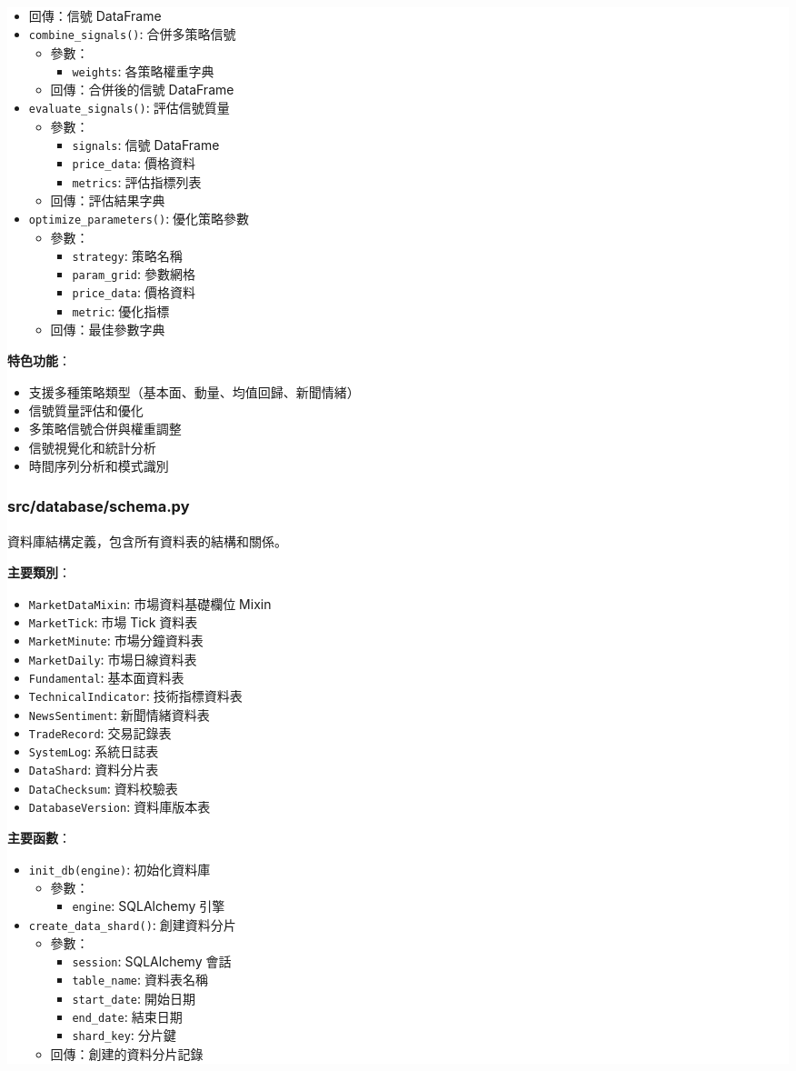   - 回傳：信號 DataFrame
- `combine_signals()`: 合併多策略信號
  - 參數：
    - `weights`: 各策略權重字典
  - 回傳：合併後的信號 DataFrame
- `evaluate_signals()`: 評估信號質量
  - 參數：
    - `signals`: 信號 DataFrame
    - `price_data`: 價格資料
    - `metrics`: 評估指標列表
  - 回傳：評估結果字典
- `optimize_parameters()`: 優化策略參數
  - 參數：
    - `strategy`: 策略名稱
    - `param_grid`: 參數網格
    - `price_data`: 價格資料
    - `metric`: 優化指標
  - 回傳：最佳參數字典

**特色功能**：
- 支援多種策略類型（基本面、動量、均值回歸、新聞情緒）
- 信號質量評估和優化
- 多策略信號合併與權重調整
- 信號視覺化和統計分析
- 時間序列分析和模式識別

### src/database/schema.py

資料庫結構定義，包含所有資料表的結構和關係。

**主要類別**：
- `MarketDataMixin`: 市場資料基礎欄位 Mixin
- `MarketTick`: 市場 Tick 資料表
- `MarketMinute`: 市場分鐘資料表
- `MarketDaily`: 市場日線資料表
- `Fundamental`: 基本面資料表
- `TechnicalIndicator`: 技術指標資料表
- `NewsSentiment`: 新聞情緒資料表
- `TradeRecord`: 交易記錄表
- `SystemLog`: 系統日誌表
- `DataShard`: 資料分片表
- `DataChecksum`: 資料校驗表
- `DatabaseVersion`: 資料庫版本表

**主要函數**：
- `init_db(engine)`: 初始化資料庫
  - 參數：
    - `engine`: SQLAlchemy 引擎
- `create_data_shard()`: 創建資料分片
  - 參數：
    - `session`: SQLAlchemy 會話
    - `table_name`: 資料表名稱
    - `start_date`: 開始日期
    - `end_date`: 結束日期
    - `shard_key`: 分片鍵
  - 回傳：創建的資料分片記錄
